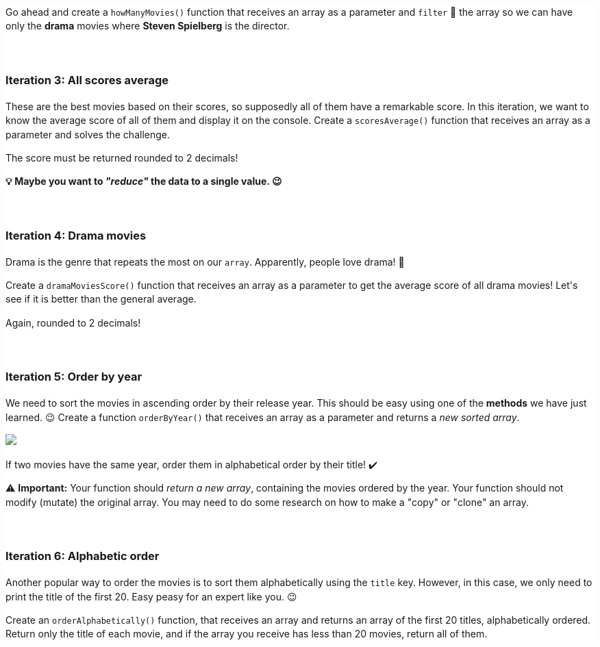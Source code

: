 Go ahead and create a `howManyMovies()` function that receives an array as a parameter and `filter` :eyes: the array so we can have only the **drama** movies where **Steven Spielberg** is the director.

<br>

### Iteration 3: All scores average

These are the best movies based on their scores, so supposedly all of them have a remarkable score. In this iteration, we want to know the average score of all of them and display it on the console. Create a `scoresAverage()` function that receives an array as a parameter and solves the challenge.

The score must be returned rounded to 2 decimals!

**:bulb: Maybe you want to _"reduce"_ the data to a single value. :wink:**

<br>

### Iteration 4: Drama movies

Drama is the genre that repeats the most on our `array`. Apparently, people love drama! :eyes:

Create a `dramaMoviesScore()` function that receives an array as a parameter to get the average score of all drama movies! Let's see if it is better than the general average.

Again, rounded to 2 decimals!

<br>

### Iteration 5: Order by year

We need to sort the movies in ascending order by their release year. This should be easy using one of the **methods** we have just learned. :wink:
Create a function `orderByYear()` that receives an array as a parameter and returns a _new sorted array_.

![](https://s3-eu-west-1.amazonaws.com/ih-materials/uploads/upload_3db351079827c0acba42cf1e397dd8a3.gif)

If two movies have the same year, order them in alphabetical order by their title! :heavy_check_mark:

:warning: **Important:** Your function should _return a new array_, containing the movies ordered by the year. Your function should not modify (mutate) the original array. You may need to do some research on how to make a "copy" or "clone" an array.

<br>

### Iteration 6: Alphabetic order

Another popular way to order the movies is to sort them alphabetically using the `title` key. However, in this case, we only need to print the title of the first 20. Easy peasy for an expert like you. :wink:

Create an `orderAlphabetically()` function, that receives an array and returns an array of the first 20 titles, alphabetically ordered. Return only the title of each movie, and if the array you receive has less than 20 movies, return all of them.
